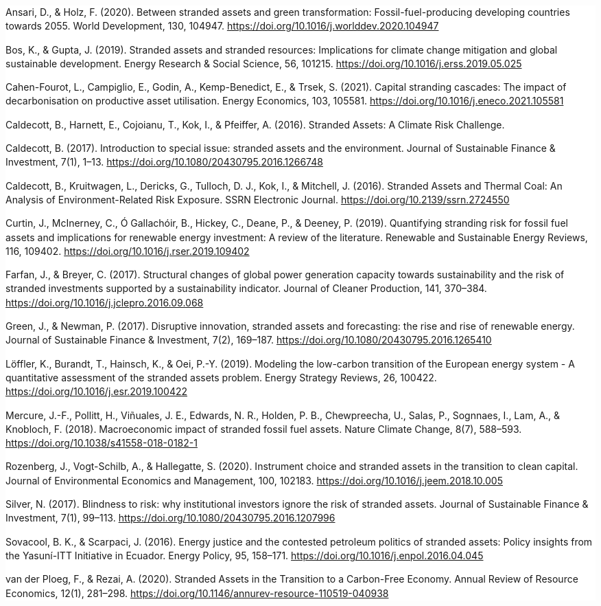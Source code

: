 Ansari, D., & Holz, F. (2020). Between stranded assets and green transformation: Fossil-fuel-producing developing countries towards 2055. World Development, 130, 104947. https://doi.org/10.1016/j.worlddev.2020.104947

Bos, K., & Gupta, J. (2019). Stranded assets and stranded resources: Implications for climate change mitigation and global sustainable development. Energy Research & Social Science, 56, 101215. https://doi.org/10.1016/j.erss.2019.05.025

Cahen-Fourot, L., Campiglio, E., Godin, A., Kemp-Benedict, E., & Trsek, S. (2021). Capital stranding cascades: The impact of decarbonisation on productive asset utilisation. Energy Economics, 103, 105581. https://doi.org/10.1016/j.eneco.2021.105581

Caldecott, B., Harnett, E., Cojoianu, T., Kok, I., & Pfeiffer, A. (2016). Stranded Assets: A Climate Risk Challenge.

Caldecott, B. (2017). Introduction to special issue: stranded assets and the environment. Journal of Sustainable Finance & Investment, 7(1), 1–13. https://doi.org/10.1080/20430795.2016.1266748

Caldecott, B., Kruitwagen, L., Dericks, G., Tulloch, D. J., Kok, I., & Mitchell, J. (2016). Stranded Assets and Thermal Coal: An Analysis of Environment-Related Risk Exposure. SSRN Electronic Journal. https://doi.org/10.2139/ssrn.2724550

Curtin, J., McInerney, C., Ó Gallachóir, B., Hickey, C., Deane, P., & Deeney, P. (2019). Quantifying stranding risk for fossil fuel assets and implications for renewable energy investment: A review of the literature. Renewable and Sustainable Energy Reviews, 116, 109402. https://doi.org/10.1016/j.rser.2019.109402

Farfan, J., & Breyer, C. (2017). Structural changes of global power generation capacity towards sustainability and the risk of stranded investments supported by a sustainability indicator. Journal of Cleaner Production, 141, 370–384. https://doi.org/10.1016/j.jclepro.2016.09.068

Green, J., & Newman, P. (2017). Disruptive innovation, stranded assets and forecasting: the rise and rise of renewable energy. Journal of Sustainable Finance & Investment, 7(2), 169–187. https://doi.org/10.1080/20430795.2016.1265410

Löffler, K., Burandt, T., Hainsch, K., & Oei, P.-Y. (2019). Modeling the low-carbon transition of the European energy system - A quantitative assessment of the stranded assets problem. Energy Strategy Reviews, 26, 100422. https://doi.org/10.1016/j.esr.2019.100422

Mercure, J.-F., Pollitt, H., Viñuales, J. E., Edwards, N. R., Holden, P. B., Chewpreecha, U., Salas, P., Sognnaes, I., Lam, A., & Knobloch, F. (2018). Macroeconomic impact of stranded fossil fuel assets. Nature Climate Change, 8(7), 588–593. https://doi.org/10.1038/s41558-018-0182-1

Rozenberg, J., Vogt-Schilb, A., & Hallegatte, S. (2020). Instrument choice and stranded assets in the transition to clean capital. Journal of Environmental Economics and Management, 100, 102183. https://doi.org/10.1016/j.jeem.2018.10.005

Silver, N. (2017). Blindness to risk: why institutional investors ignore the risk of stranded assets. Journal of Sustainable Finance & Investment, 7(1), 99–113. https://doi.org/10.1080/20430795.2016.1207996

Sovacool, B. K., & Scarpaci, J. (2016). Energy justice and the contested petroleum politics of stranded assets: Policy insights from the Yasuní-ITT Initiative in Ecuador. Energy Policy, 95, 158–171. https://doi.org/10.1016/j.enpol.2016.04.045

van der Ploeg, F., & Rezai, A. (2020). Stranded Assets in the Transition to a Carbon-Free Economy. Annual Review of Resource Economics, 12(1), 281–298. https://doi.org/10.1146/annurev-resource-110519-040938
